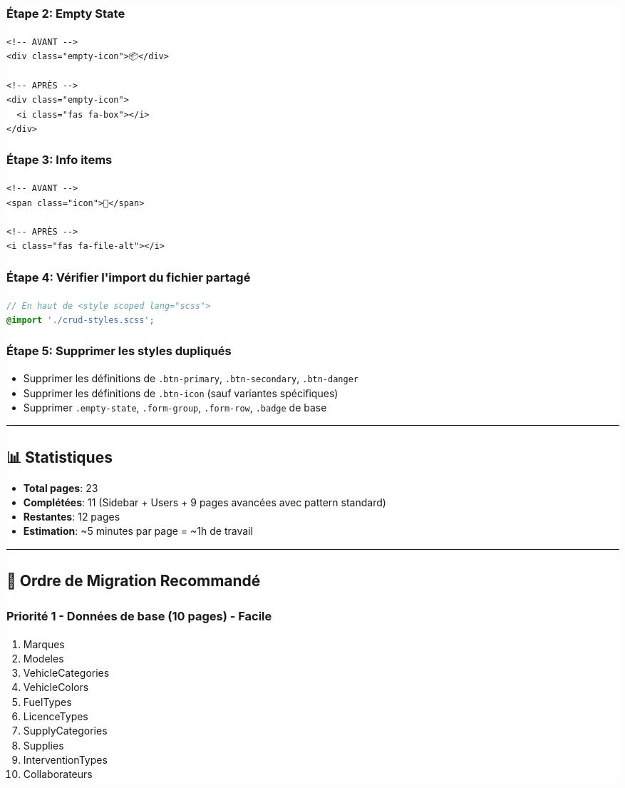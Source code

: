 ### Étape 2: Empty State
```vue
<!-- AVANT -->
<div class="empty-icon">📦</div>

<!-- APRÈS -->
<div class="empty-icon">
  <i class="fas fa-box"></i>
</div>
```

### Étape 3: Info items
```vue
<!-- AVANT -->
<span class="icon">📄</span>

<!-- APRÈS -->
<i class="fas fa-file-alt"></i>
```

### Étape 4: Vérifier l'import du fichier partagé
```scss
// En haut de <style scoped lang="scss">
@import './crud-styles.scss';
```

### Étape 5: Supprimer les styles dupliqués
- Supprimer les définitions de `.btn-primary`, `.btn-secondary`, `.btn-danger`
- Supprimer les définitions de `.btn-icon` (sauf variantes spécifiques)
- Supprimer `.empty-state`, `.form-group`, `.form-row`, `.badge` de base

---

## 📊 Statistiques

- **Total pages**: 23
- **Complétées**: 11 (Sidebar + Users + 9 pages avancées avec pattern standard)
- **Restantes**: 12 pages
- **Estimation**: ~5 minutes par page = ~1h de travail

---

## 🎯 Ordre de Migration Recommandé

### Priorité 1 - Données de base (10 pages) - Facile
1. Marques
2. Modeles
3. VehicleCategories
4. VehicleColors
5. FuelTypes
6. LicenceTypes
7. SupplyCategories
8. Supplies
9. InterventionTypes
10. Collaborateurs
